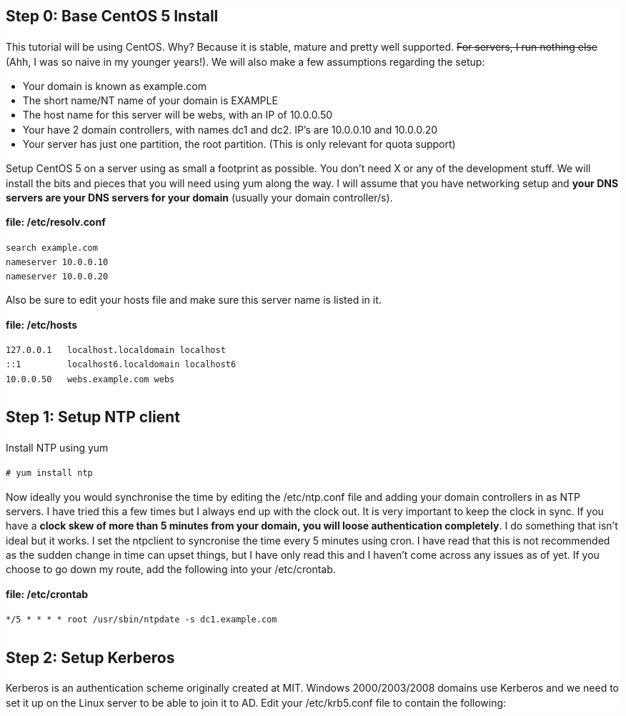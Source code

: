 Step 0: Base CentOS 5 Install
-----------------------------

This tutorial will be using CentOS. Why? Because it is stable, mature and pretty well supported. <strike>For servers, I run nothing else</strike> (Ahh, I was so naive in my younger years!). We will also make a few assumptions regarding the setup:

- Your domain is known as example.com
- The short name/NT name of your domain is EXAMPLE
- The host name for this server will be webs, with an IP of 10.0.0.50
- Your have 2 domain controllers, with names dc1 and dc2. IP’s are 10.0.0.10 and 10.0.0.20
- Your server has just one partition, the root partition. (This is only relevant for quota support)


Setup CentOS 5 on a server using as small a footprint as possible. You don’t need X or any of the development stuff. We will install the bits and pieces that you will need using yum along the way. I will assume that you have networking setup and **your DNS servers are your DNS servers for your domain** (usually your domain controller/s).

**file: /etc/resolv.conf**

    search example.com
    nameserver 10.0.0.10
    nameserver 10.0.0.20

Also be sure to edit your hosts file and make sure this server name is listed in it.

**file: /etc/hosts**

    127.0.0.1   localhost.localdomain localhost
    ::1         localhost6.localdomain localhost6
    10.0.0.50   webs.example.com webs

Step 1: Setup NTP client
------------------------

Install NTP using yum

    # yum install ntp

Now ideally you would synchronise the time by editing the /etc/ntp.conf file and adding your domain controllers in as NTP servers. I have tried this a few times but I always end up with the clock out. It is very important to keep the clock in sync. If you have a **clock skew of more than 5 minutes from your domain, you will loose authentication completely**. I do something that isn’t ideal but it works. I set the ntpclient to syncronise the time every 5 minutes using cron. I have read that this is not recommended as the sudden change in time can upset things, but I have only read this and I haven’t come across any issues as of yet. If you choose to go down my route, add the following into your /etc/crontab.

**file: /etc/crontab**

    */5 * * * * root /usr/sbin/ntpdate -s dc1.example.com

Step 2: Setup Kerberos
----------------------

Kerberos is an authentication scheme originally created at MIT. Windows 2000/2003/2008 domains use Kerberos and we need to set it up on the Linux server to be able to join it to AD. Edit your /etc/krb5.conf file to contain the following:
